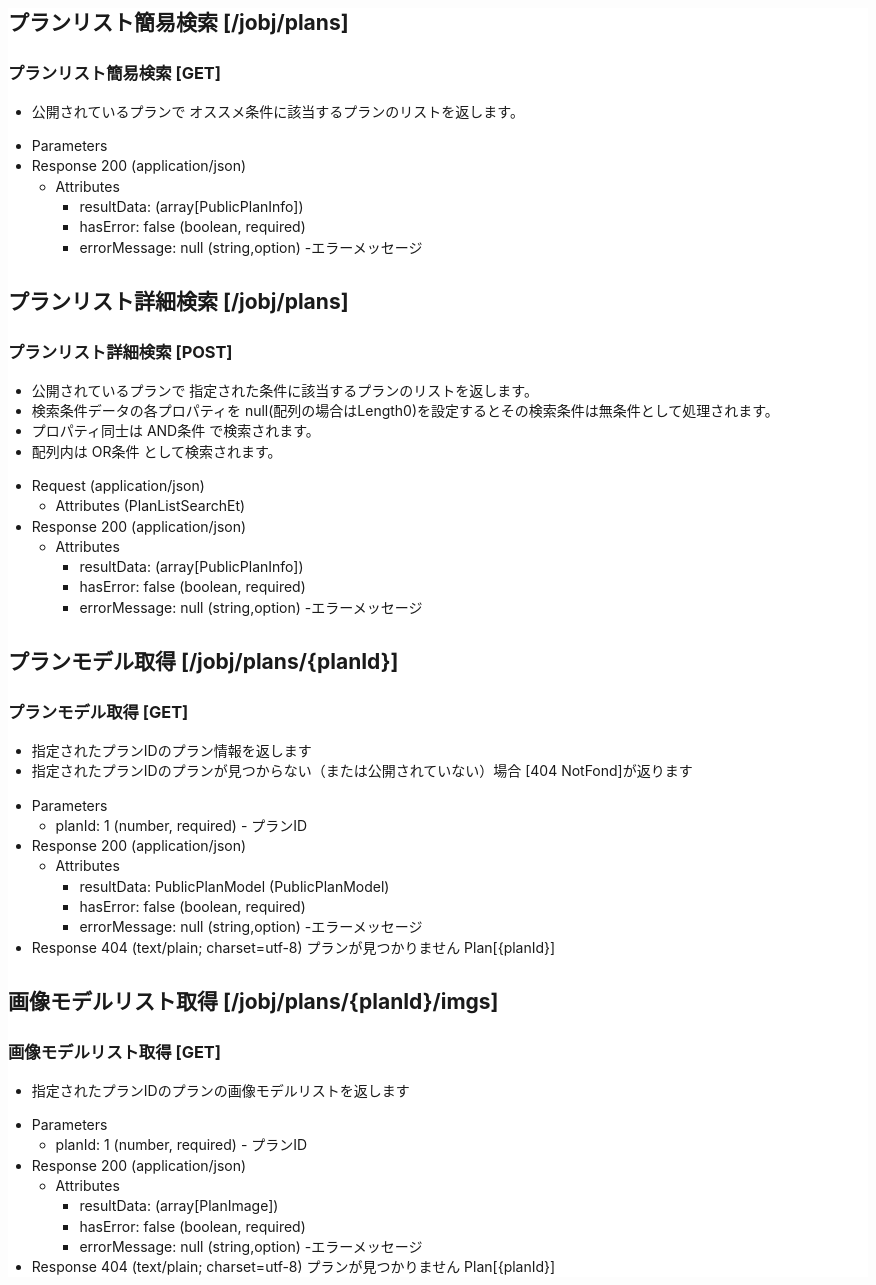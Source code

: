 ## プランリスト簡易検索 [/jobj/plans]
### プランリスト簡易検索 [GET]
* 公開されているプランで オススメ条件に該当するプランのリストを返します。
+ Parameters
+ Response 200 (application/json)
    + Attributes
        + resultData: (array[PublicPlanInfo])
        + hasError: false (boolean, required)
        + errorMessage: null (string,option) -エラーメッセージ

## プランリスト詳細検索 [/jobj/plans]
### プランリスト詳細検索  [POST]
* 公開されているプランで 指定された条件に該当するプランのリストを返します。
* 検索条件データの各プロパティを null(配列の場合はLength0)を設定するとその検索条件は無条件として処理されます。
* プロパティ同士は AND条件 で検索されます。
* 配列内は OR条件 として検索されます。
+ Request (application/json)
    + Attributes (PlanListSearchEt)
+ Response 200 (application/json)
    + Attributes
        + resultData: (array[PublicPlanInfo])
        + hasError: false (boolean, required)
        + errorMessage: null (string,option) -エラーメッセージ



## プランモデル取得 [/jobj/plans/{planId}]
### プランモデル取得 [GET]
* 指定されたプランIDのプラン情報を返します
* 指定されたプランIDのプランが見つからない（または公開されていない）場合 [404 NotFond]が返ります
+ Parameters
    + planId: 1 (number, required) - プランID
+ Response 200 (application/json)
    + Attributes
        + resultData: PublicPlanModel (PublicPlanModel)
        + hasError: false (boolean, required)
        + errorMessage: null (string,option) -エラーメッセージ
+ Response 404 (text/plain; charset=utf-8) 
    プランが見つかりません Plan[{planId}]

## 画像モデルリスト取得 [/jobj/plans/{planId}/imgs]
### 画像モデルリスト取得 [GET]
* 指定されたプランIDのプランの画像モデルリストを返します
+ Parameters
    + planId: 1 (number, required) - プランID
+ Response 200 (application/json)
    + Attributes
        + resultData: (array[PlanImage])
        + hasError: false (boolean, required)
        + errorMessage: null (string,option) -エラーメッセージ
+ Response 404 (text/plain; charset=utf-8) 
    プランが見つかりません Plan[{planId}]
